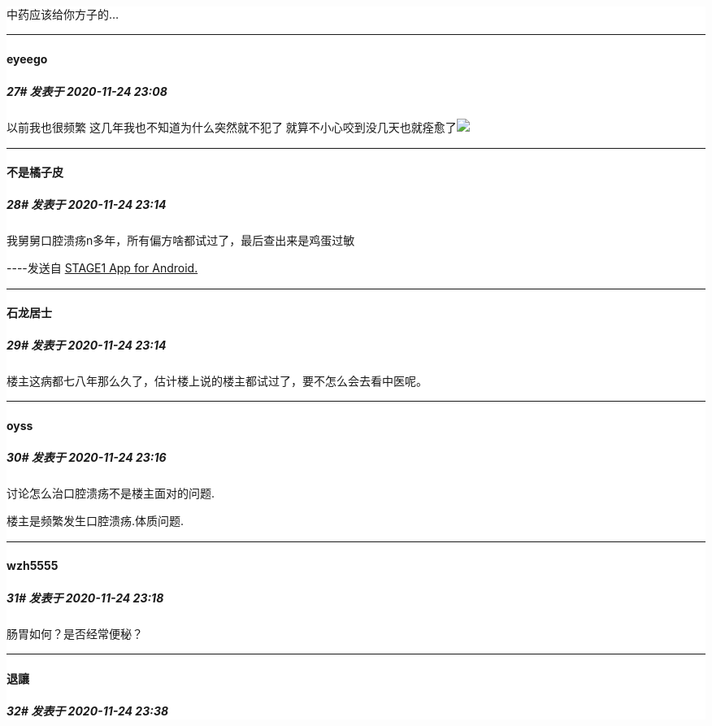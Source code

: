 
中药应该给你方子的…


-----

####  eyeego  
##### 27#       发表于 2020-11-24 23:08


以前我也很频繁 这几年我也不知道为什么突然就不犯了 就算不小心咬到没几天也就痊愈了<img src="https://static.saraba1st.com/image/smiley/face2017/073.png" referrerpolicy="no-referrer">


-----

####  不是橘子皮  
##### 28#       发表于 2020-11-24 23:14


我舅舅口腔溃疡n多年，所有偏方啥都试过了，最后查出来是鸡蛋过敏


----发送自 [STAGE1 App for Android.](http://stage1.5j4m.com/?1.29)


-----

####  石龙居士  
##### 29#       发表于 2020-11-24 23:14


楼主这病都七八年那么久了，估计楼上说的楼主都试过了，要不怎么会去看中医呢。


-----

####  oyss  
##### 30#       发表于 2020-11-24 23:16


讨论怎么治口腔溃疡不是楼主面对的问题.


楼主是频繁发生口腔溃疡.体质问题.


-----

####  wzh5555  
##### 31#       发表于 2020-11-24 23:18


肠胃如何？是否经常便秘？


-----

####  退讓  
##### 32#       发表于 2020-11-24 23:38
